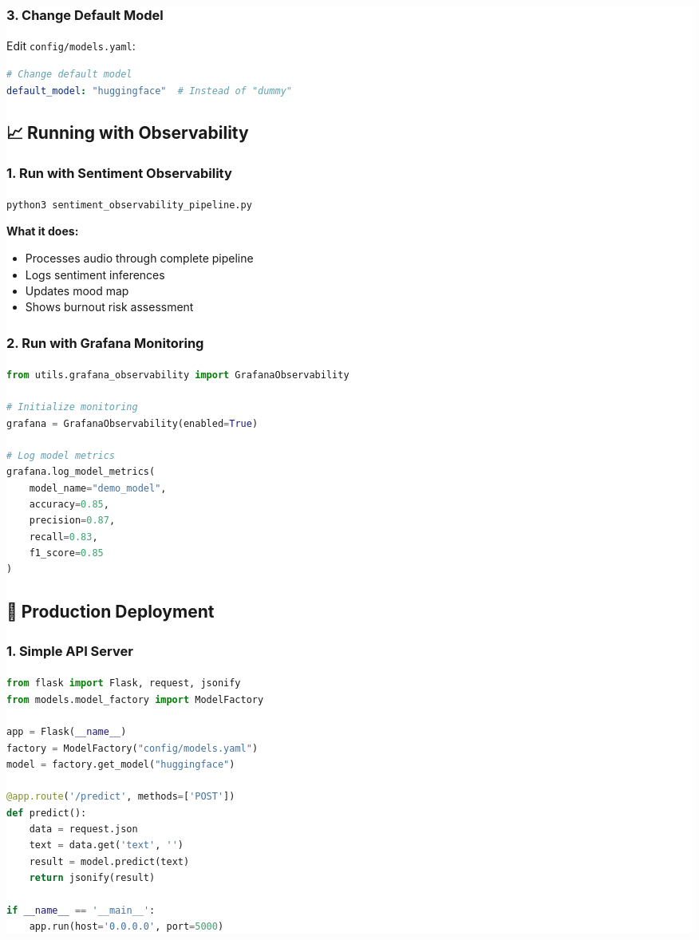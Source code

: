 ### 3. **Change Default Model**
Edit `config/models.yaml`:
```yaml
# Change default model
default_model: "huggingface"  # Instead of "dummy"
```

## 📈 Running with Observability

### 1. **Run with Sentiment Observability**
```bash
python3 sentiment_observability_pipeline.py
```
**What it does:**
- Processes audio through complete pipeline
- Logs sentiment inferences
- Updates mood map
- Shows burnout risk assessment

### 2. **Run with Grafana Monitoring**
```python
from utils.grafana_observability import GrafanaObservability

# Initialize monitoring
grafana = GrafanaObservability(enabled=True)

# Log model metrics
grafana.log_model_metrics(
    model_name="demo_model",
    accuracy=0.85,
    precision=0.87,
    recall=0.83,
    f1_score=0.85
)
```

## 🚀 Production Deployment

### 1. **Simple API Server**
```python
from flask import Flask, request, jsonify
from models.model_factory import ModelFactory

app = Flask(__name__)
factory = ModelFactory("config/models.yaml")
model = factory.get_model("huggingface")

@app.route('/predict', methods=['POST'])
def predict():
    data = request.json
    text = data.get('text', '')
    result = model.predict(text)
    return jsonify(result)

if __name__ == '__main__':
    app.run(host='0.0.0.0', port=5000)
```
